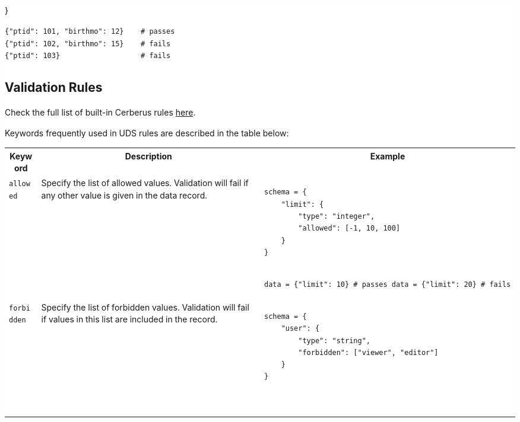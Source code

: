 }
</code></pre>
</td>
<td style="vertical-align:top;">
<pre><code>{"ptid": 101, "birthmo": 12}    # passes
{"ptid": 102, "birthmo": 15}    # fails
{"ptid": 103}                   # fails
</code></pre>
</td>
</tr>
</table>

## Validation Rules

Check the full list of built-in Cerberus rules [here](https://docs.python-cerberus.org/validation-rules.html).

Keywords frequently used in UDS rules are described in the table below:

<table width="100%">
<tr>
<th>Keyword</th>
<th>Description</th>
<th width="50%">Example</th>
</tr>
<tr>
<td style="vertical-align:top;"><code>allowed</code></td>
<td style="vertical-align:top;">Specify the list of allowed values. Validation will fail if any other value is given in the data record.</td>
<td style="vertical-align:top;">
<pre><code>schema = {
    "limit": {
        "type": "integer",
        "allowed": [-1, 10, 100]
    }
}

data = {"limit": 10}    # passes
data = {"limit": 20}    # fails
</code></pre>
</td>
</tr>
<tr>
<td style="vertical-align:top;"><code>forbidden</code></td>
<td style="vertical-align:top;">Specify the list of forbidden values. Validation will fail if values in this list are included in the record.</td>
<td style="vertical-align:top;">
<pre><code>schema = {
    "user": {
        "type": "string",
        "forbidden": ["viewer", "editor"]
    }
}
